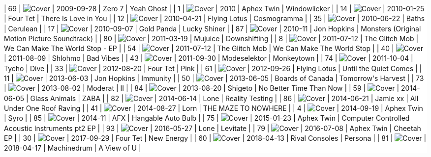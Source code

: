 | 69 | ![Cover](http://coverartarchive.org/release/9a509a88-2d08-39a8-a6b6-aec83ead870b/17390032491-250.jpg) | 2009-09-28 | Zero 7 | Yeah Ghost |
| 1 | ![Cover](https://i.discogs.com/Zx7nysI2dWcau47rS-6rIvz2-7XJXRYcwOpA1Xij3s4/rs:fit/g:sm/q:40/h:150/w:150/czM6Ly9kaXNjb2dz/LWRhdGFiYXNlLWlt/YWdlcy9SLTExODA1/ODcwLTE1MjI2ODg4/MjMtODM4MC5qcGVn.jpeg) | 2010 | Aphex Twin | Windowlicker |
| 14 | ![Cover](http://coverartarchive.org/release/8b2abdde-9acb-44dd-84de-42592224123a/21122160818-250.jpg) | 2010-01-25 | Four Tet | There Is Love in You |
| 12 | ![Cover](http://coverartarchive.org/release/7369257e-2346-4fe6-8810-c92c409d6671/2454875002-250.jpg) | 2010-04-21 | Flying Lotus | Cosmogramma |
| 35 | ![Cover](http://coverartarchive.org/release/5ddd6650-d435-447d-8679-98a63ddaf637/3944000674-250.jpg) | 2010-06-22 | Baths | Cerulean |
| 17 | ![Cover](http://coverartarchive.org/release/66450c0a-f538-3a84-ab0a-3b486b7b25a0/9747625803-250.jpg) | 2010-09-07 | Gold Panda | Lucky Shiner |
| 87 | ![Cover](https://i.discogs.com/Qy_WZvfHmFr6hkhN-l8RORFatyKQiCjghV7c9nnQq3Y/rs:fit/g:sm/q:40/h:150/w:150/czM6Ly9kaXNjb2dz/LWRhdGFiYXNlLWlt/YWdlcy9SLTY2NTk0/NDMtMTQyNDA0Mzg2/NS00ODg5LmpwZWc.jpeg) | 2010-11 | Jon Hopkins | Monsters (Original Motion Picture Soundtrack) |
| 80 | ![Cover](http://coverartarchive.org/release/e33bbca2-510d-4743-9717-8d8c6d2ff7e8/2244807041-250.jpg) | 2011-03-19 | Mujuice | Downshifting |
| 8 | ![Cover](http://coverartarchive.org/release/6bc86b31-424a-48bc-8156-4d9656bb5f30/2751813457-250.jpg) | 2011-07-12 | The Glitch Mob | We Can Make The World Stop - EP |
| 54 | ![Cover](https://i.discogs.com/KrrKE4FC5bqynCRuNLpRnQdEzozfm6dG6hknGp1eRGE/rs:fit/g:sm/q:40/h:150/w:150/czM6Ly9kaXNjb2dz/LWRhdGFiYXNlLWlt/YWdlcy9SLTI5ODY5/NTYtMTU1ODUzNzgw/NC0zNTgzLmpwZWc.jpeg) | 2011-07-12 | The Glitch Mob | We Can Make The World Stop |
| 40 | ![Cover](http://coverartarchive.org/release/b9e7127a-a18e-4b9e-8e9e-94f22d6d9b70/4524583924-250.jpg) | 2011-08-09 | Shlohmo | Bad Vibes |
| 43 | ![Cover](http://coverartarchive.org/release/313362c0-0f9f-4559-8337-8daf9a640d56/5275367063-250.jpg) | 2011-09-30 | Modeselektor | Monkeytown |
| 74 | ![Cover](https://i.discogs.com/9QJg5BaEDOgol2TlmcY82LBLVbMV5bs71-w8YA6dV9g/rs:fit/g:sm/q:40/h:150/w:150/czM6Ly9kaXNjb2dz/LWRhdGFiYXNlLWlt/YWdlcy9SLTMxMzAx/NDctMTMxNzE1NzU2/Ni5qcGVn.jpeg) | 2011-10-04 | Tycho | Dive |
| 33 | ![Cover](http://coverartarchive.org/release/1bc9f853-0bf2-42f9-b844-df9eb278693f/1810296586-250.jpg) | 2012-08-20 | Four Tet | Pink |
| 61 | ![Cover](http://coverartarchive.org/release/8cbe1bb0-2b90-4259-b7fe-c9d3a2b06552/2232941377-250.jpg) | 2012-09-26 | Flying Lotus | Until the Quiet Comes |
| 11 | ![Cover](http://coverartarchive.org/release/f7e3af8a-ce61-4388-9f68-ff73882203ad/15963196527-250.jpg) | 2013-06-03 | Jon Hopkins | Immunity |
| 50 | ![Cover](http://coverartarchive.org/release/ad249aa2-bf79-4042-8a49-ae10547203d9/31661407976-250.jpg) | 2013-06-05 | Boards of Canada | Tomorrow's Harvest |
| 73 | ![Cover](http://coverartarchive.org/release/85e2a875-f9be-4cb3-bd75-eb5c17ca3147/4924262436-250.jpg) | 2013-08-02 | Moderat | II |
| 84 | ![Cover](http://coverartarchive.org/release/142942c3-66c2-4bc1-9465-890da8242e75/4517402719-250.jpg) | 2013-08-20 | Shigeto | No Better Time Than Now |
| 59 | ![Cover](http://coverartarchive.org/release/25196cfe-3bb9-47ea-a70e-cf227c6cf17f/27544805167-250.jpg) | 2014-06-05 | Glass Animals | ZABA |
| 82 | ![Cover](http://coverartarchive.org/release/49b0ee79-bebd-4a7d-8e40-ebf62e3153ed/7746818326-250.jpg) | 2014-06-14 | Lone | Reality Testing |
| 86 | ![Cover](https://i.discogs.com/XdhLFPNOr1Y4K6zWt-YWMXm_Uv3af-_yzw01QYqsg9I/rs:fit/g:sm/q:40/h:150/w:150/czM6Ly9kaXNjb2dz/LWRhdGFiYXNlLWlt/YWdlcy9SLTU4MTIz/ODQtMTQwMzM2MTYz/OC03MjA1LmpwZWc.jpeg) | 2014-06-21 | Jamie xx | All Under One Roof Raving |
| 41 | ![Cover](http://coverartarchive.org/release/fb63217f-8b11-47ac-a803-8adf0fdcfaba/8223477502-250.jpg) | 2014-08-27 | Lorn | THE MAZE TO NOWHERE |
| 4 | ![Cover](http://coverartarchive.org/release/3a039fd3-634f-4691-bf0d-091d852d272a/8119962414-250.jpg) | 2014-09-19 | Aphex Twin | Syro |
| 85 | ![Cover](https://i.discogs.com/ZPYOBrTqSgPgDOygYRXm2vFdPrl3JPRChJVuKAAnzA4/rs:fit/g:sm/q:40/h:150/w:150/czM6Ly9kaXNjb2dz/LWRhdGFiYXNlLWlt/YWdlcy9SLTY2MjA1/OTItMTQyMzI1MTI0/MC02MTg4LmpwZWc.jpeg) | 2014-11 | AFX | Hangable Auto Bulb |
| 75 | ![Cover](https://i.discogs.com/V4piw9-nh-pJhZdxPH9Io9SntUe_hK4NHrcdm2C-fVQ/rs:fit/g:sm/q:40/h:150/w:150/czM6Ly9kaXNjb2dz/LWRhdGFiYXNlLWlt/YWdlcy9SLTY1NTkw/MjMtMTQyMTk3NzQx/OS0yMTA5LmpwZWc.jpeg) | 2015-01-23 | Aphex Twin | Computer Controlled Acoustic Instruments pt2 EP |
| 93 | ![Cover](https://i.discogs.com/0h41GtfM3a9FiywDpEiqnXBUiIQANA7bORLX3P1_bPM/rs:fit/g:sm/q:40/h:150/w:150/czM6Ly9kaXNjb2dz/LWRhdGFiYXNlLWlt/YWdlcy9SLTg1NzIw/NTktMTQ2NjI3NDM1/OS03ODAzLmpwZWc.jpeg) | 2016-05-27 | Lone | Levitate |
| 79 | ![Cover](https://i.discogs.com/-I47co8NA6FEd0XUGHzmHKzApYLHW9IbX54JnbkUy_U/rs:fit/g:sm/q:40/h:150/w:150/czM6Ly9kaXNjb2dz/LWRhdGFiYXNlLWlt/YWdlcy9SLTg3MjA0/NDgtMTQ2NzgyMTA5/MS00Njk2LmpwZWc.jpeg) | 2016-07-08 | Aphex Twin | Cheetah EP |
| 30 | ![Cover](https://i.discogs.com/S25cN5L_vgDraci5i5myrJvZ5dwTdMVeFkR0Qs4FkaI/rs:fit/g:sm/q:40/h:150/w:150/czM6Ly9kaXNjb2dz/LWRhdGFiYXNlLWlt/YWdlcy9SLTEwOTE5/MTIxLTE1MDY1MjQw/MDAtNDY0OS5qcGVn.jpeg) | 2017-09-29 | Four Tet | New Energy |
| 60 | ![Cover](https://i.discogs.com/Yu4zleJmcjuu00i_RTa-kuNWMLXV_MU0gDWXTtoCO_g/rs:fit/g:sm/q:40/h:150/w:150/czM6Ly9kaXNjb2dz/LWRhdGFiYXNlLWlt/YWdlcy9SLTExODU5/MzAzLTE1MjM2NTM4/ODctMzUxNi5qcGVn.jpeg) | 2018-04-13 | Rival Consoles | Persona |
| 81 | ![Cover](https://i.discogs.com/ts4fdOwcn_nCostyEsnMEZbjcYUHRqWK79bjBGlg7GI/rs:fit/g:sm/q:40/h:150/w:150/czM6Ly9kaXNjb2dz/LWRhdGFiYXNlLWlt/YWdlcy9SLTEwMTI0/ODQ3LTE0OTIwNTA0/ODQtNTYzMy5qcGVn.jpeg) | 2018-04-17 | Machinedrum | A View of U |